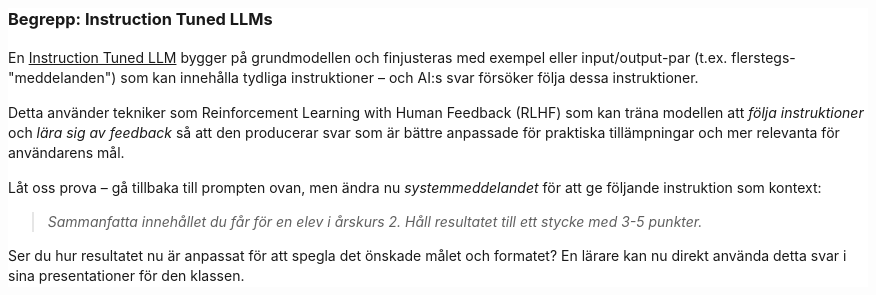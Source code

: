 ### Begrepp: Instruction Tuned LLMs

En [Instruction Tuned LLM](https://blog.gopenai.com/an-introduction-to-base-and-instruction-tuned-large-language-models-8de102c785a6?WT.mc_id=academic-105485-koreyst) bygger på grundmodellen och finjusteras med exempel eller input/output-par (t.ex. flerstegs-"meddelanden") som kan innehålla tydliga instruktioner – och AI:s svar försöker följa dessa instruktioner.

Detta använder tekniker som Reinforcement Learning with Human Feedback (RLHF) som kan träna modellen att _följa instruktioner_ och _lära sig av feedback_ så att den producerar svar som är bättre anpassade för praktiska tillämpningar och mer relevanta för användarens mål.

Låt oss prova – gå tillbaka till prompten ovan, men ändra nu _systemmeddelandet_ för att ge följande instruktion som kontext:

> _Sammanfatta innehållet du får för en elev i årskurs 2. Håll resultatet till ett stycke med 3-5 punkter._

Ser du hur resultatet nu är anpassat för att spegla det önskade målet och formatet? En lärare kan nu direkt använda detta svar i sina presentationer för den klassen.
